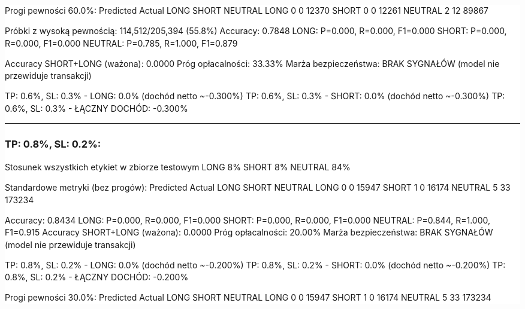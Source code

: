 Progi pewności 60.0%:
Predicted
Actual    LONG  SHORT  NEUTRAL
LONG      0      0      12370 
SHORT     0      0      12261 
NEUTRAL   2      12     89867 

Próbki z wysoką pewnością: 114,512/205,394 (55.8%)
Accuracy: 0.7848
LONG: P=0.000, R=0.000, F1=0.000
SHORT: P=0.000, R=0.000, F1=0.000
NEUTRAL: P=0.785, R=1.000, F1=0.879

Accuracy SHORT+LONG (ważona): 0.0000
Próg opłacalności: 33.33%
Marża bezpieczeństwa: BRAK SYGNAŁÓW (model nie przewiduje transakcji)

TP: 0.6%, SL: 0.3% - LONG: 0.0% (dochód netto ~-0.300%)
TP: 0.6%, SL: 0.3% - SHORT: 0.0% (dochód netto ~-0.300%)
TP: 0.6%, SL: 0.3% - ŁĄCZNY DOCHÓD: -0.300%

--------------------------------------------------------------------

### TP: 0.8%, SL: 0.2%:
Stosunek wszystkich etykiet w zbiorze testowym
LONG 8%
SHORT 8%
NEUTRAL 84%

Standardowe metryki (bez progów):
Predicted
Actual    LONG  SHORT  NEUTRAL
LONG      0      0      15947 
SHORT     1      0      16174 
NEUTRAL   5      33     173234

Accuracy: 0.8434
LONG: P=0.000, R=0.000, F1=0.000
SHORT: P=0.000, R=0.000, F1=0.000
NEUTRAL: P=0.844, R=1.000, F1=0.915
Accuracy SHORT+LONG (ważona): 0.0000
Próg opłacalności: 20.00%
Marża bezpieczeństwa: BRAK SYGNAŁÓW (model nie przewiduje transakcji)

TP: 0.8%, SL: 0.2% - LONG: 0.0% (dochód netto ~-0.200%)
TP: 0.8%, SL: 0.2% - SHORT: 0.0% (dochód netto ~-0.200%)
TP: 0.8%, SL: 0.2% - ŁĄCZNY DOCHÓD: -0.200%


Progi pewności 30.0%:
Predicted
Actual    LONG  SHORT  NEUTRAL
LONG      0      0      15947 
SHORT     1      0      16174 
NEUTRAL   5      33     173234
